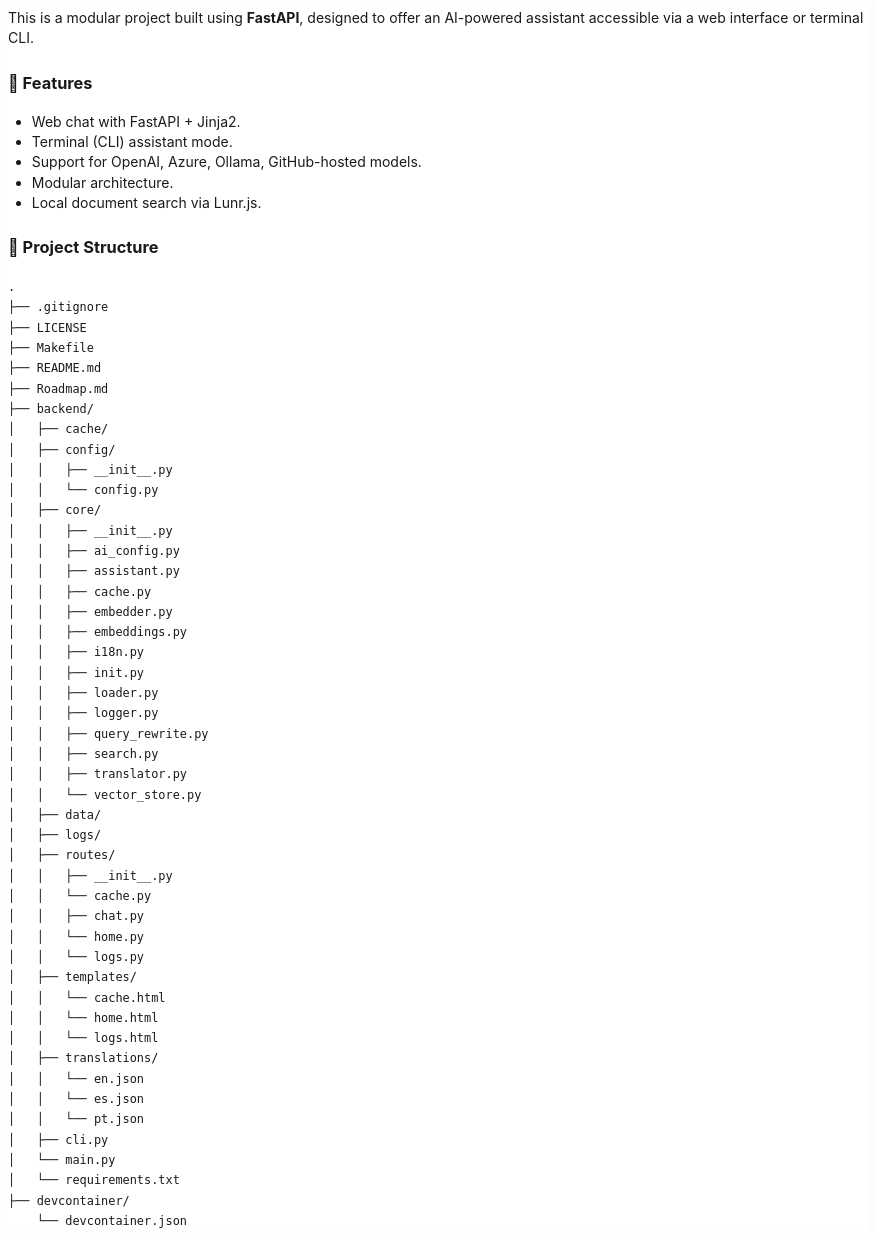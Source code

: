 This is a modular project built using **FastAPI**, designed to offer an AI-powered assistant accessible via a web interface or terminal CLI.

### 🚀 Features

- Web chat with FastAPI + Jinja2.
- Terminal (CLI) assistant mode.
- Support for OpenAI, Azure, Ollama, GitHub-hosted models.
- Modular architecture.
- Local document search via Lunr.js.

### 📂 Project Structure

```
.
├── .gitignore
├── LICENSE
├── Makefile
├── README.md
├── Roadmap.md
├── backend/
│   ├── cache/
│   ├── config/
│   │   ├── __init__.py
│   │   └── config.py
│   ├── core/
│   │   ├── __init__.py
│   │   ├── ai_config.py
│   │   ├── assistant.py
│   │   ├── cache.py
│   │   ├── embedder.py
│   │   ├── embeddings.py
│   │   ├── i18n.py
│   │   ├── init.py
│   │   ├── loader.py
│   │   ├── logger.py
│   │   ├── query_rewrite.py
│   │   ├── search.py
│   │   ├── translator.py
│   │   └── vector_store.py
│   ├── data/
│   ├── logs/
│   ├── routes/
│   │   ├── __init__.py
│   │   └── cache.py
│   │   ├── chat.py
│   │   └── home.py
│   │   └── logs.py
│   ├── templates/
│   │   └── cache.html
│   │   └── home.html
│   │   └── logs.html
│   ├── translations/
│   │   └── en.json
│   │   └── es.json
│   │   └── pt.json
│   ├── cli.py
│   └── main.py
│   └── requirements.txt
├── devcontainer/
    └── devcontainer.json

```
